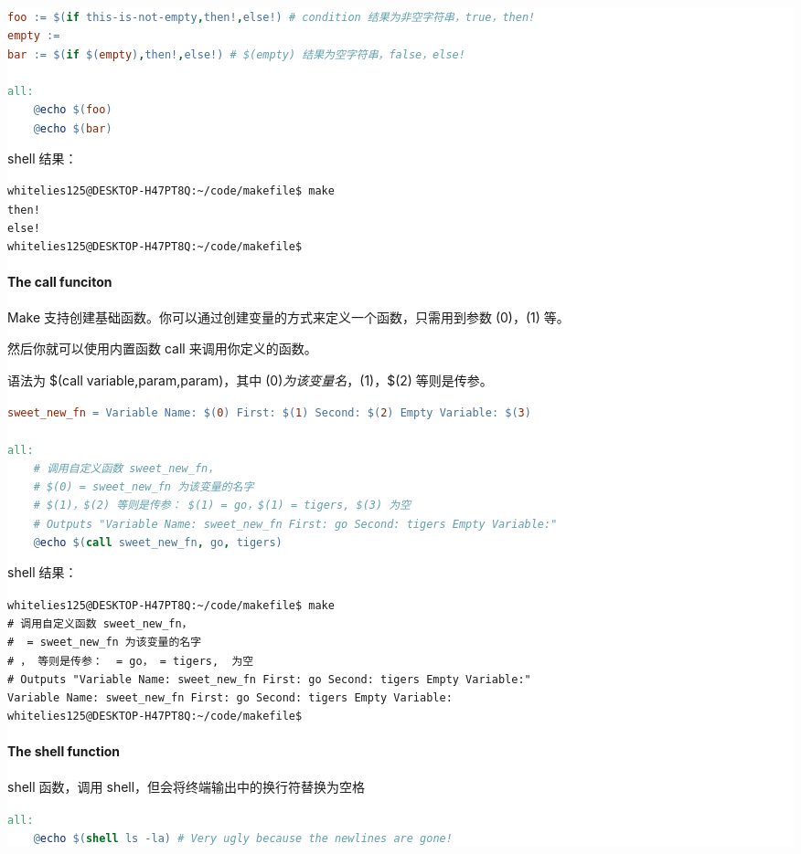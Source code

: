 ~~~Makefile
foo := $(if this-is-not-empty,then!,else!) # condition 结果为非空字符串，true，then!
empty :=
bar := $(if $(empty),then!,else!) # $(empty) 结果为空字符串，false，else!

all:
	@echo $(foo)
	@echo $(bar)
~~~

shell 结果：

~~~shell
whitelies125@DESKTOP-H47PT8Q:~/code/makefile$ make
then!
else!
whitelies125@DESKTOP-H47PT8Q:~/code/makefile$
~~~

#### The call funciton

Make 支持创建基础函数。你可以通过创建变量的方式来定义一个函数，只需用到参数 $(0)，$(1) 等。

然后你就可以使用内置函数 call 来调用你定义的函数。

语法为 $(call variable,param,param)，其中 $(0) 为该变量名，$(1)，$(2) 等则是传参。

~~~Makefile
sweet_new_fn = Variable Name: $(0) First: $(1) Second: $(2) Empty Variable: $(3)

all:
	# 调用自定义函数 sweet_new_fn，
	# $(0) = sweet_new_fn 为该变量的名字
	# $(1)，$(2) 等则是传参： $(1) = go，$(1) = tigers, $(3) 为空
	# Outputs "Variable Name: sweet_new_fn First: go Second: tigers Empty Variable:"
	@echo $(call sweet_new_fn, go, tigers)
~~~

shell 结果：

~~~shell
whitelies125@DESKTOP-H47PT8Q:~/code/makefile$ make
# 调用自定义函数 sweet_new_fn，
#  = sweet_new_fn 为该变量的名字
# ， 等则是传参：  = go， = tigers,  为空
# Outputs "Variable Name: sweet_new_fn First: go Second: tigers Empty Variable:"
Variable Name: sweet_new_fn First: go Second: tigers Empty Variable:
whitelies125@DESKTOP-H47PT8Q:~/code/makefile$
~~~

#### The shell function

shell 函数，调用 shell，但会将终端输出中的换行符替换为空格

~~~Makefile
all: 
    @echo $(shell ls -la) # Very ugly because the newlines are gone!
~~~
